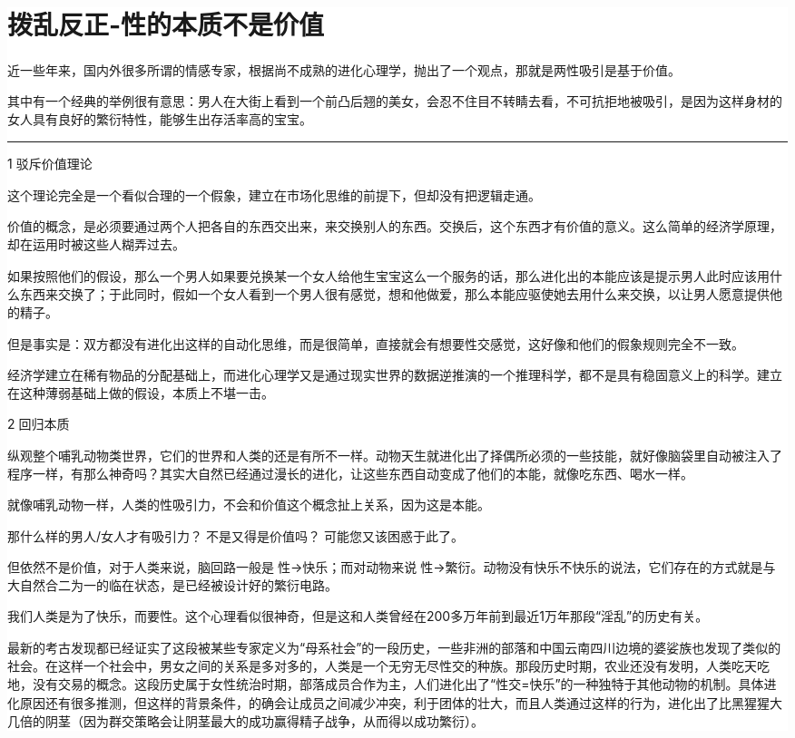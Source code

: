 # 拨乱反正-性的本质不是价值

近一些年来，国内外很多所谓的情感专家，根据尚不成熟的进化心理学，抛出了一个观点，那就是两性吸引是基于价值。



其中有一个经典的举例很有意思：男人在大街上看到一个前凸后翘的美女，会忍不住目不转睛去看，不可抗拒地被吸引，是因为这样身材的女人具有良好的繁衍特性，能够生出存活率高的宝宝。



------





1 驳斥价值理论



这个理论完全是一个看似合理的一个假象，建立在市场化思维的前提下，但却没有把逻辑走通。



价值的概念，是必须要通过两个人把各自的东西交出来，来交换别人的东西。交换后，这个东西才有价值的意义。这么简单的经济学原理，却在运用时被这些人糊弄过去。



如果按照他们的假设，那么一个男人如果要兑换某一个女人给他生宝宝这么一个服务的话，那么进化出的本能应该是提示男人此时应该用什么东西来交换了；于此同时，假如一个女人看到一个男人很有感觉，想和他做爱，那么本能应驱使她去用什么来交换，以让男人愿意提供他的精子。



但是事实是：双方都没有进化出这样的自动化思维，而是很简单，直接就会有想要性交感觉，这好像和他们的假象规则完全不一致。



经济学建立在稀有物品的分配基础上，而进化心理学又是通过现实世界的数据逆推演的一个推理科学，都不是具有稳固意义上的科学。建立在这种薄弱基础上做的假设，本质上不堪一击。



2 回归本质



纵观整个哺乳动物类世界，它们的世界和人类的还是有所不一样。动物天生就进化出了择偶所必须的一些技能，就好像脑袋里自动被注入了程序一样，有那么神奇吗？其实大自然已经通过漫长的进化，让这些东西自动变成了他们的本能，就像吃东西、喝水一样。



就像哺乳动物一样，人类的性吸引力，不会和价值这个概念扯上关系，因为这是本能。



那什么样的男人/女人才有吸引力？ 不是又得是价值吗？ 可能您又该困惑于此了。



但依然不是价值，对于人类来说，脑回路一般是 性->快乐；而对动物来说 性->繁衍。动物没有快乐不快乐的说法，它们存在的方式就是与大自然合二为一的临在状态，是已经被设计好的繁衍电路。



我们人类是为了快乐，而要性。这个心理看似很神奇，但是这和人类曾经在200多万年前到最近1万年那段“淫乱”的历史有关。



最新的考古发现都已经证实了这段被某些专家定义为“母系社会”的一段历史，一些非洲的部落和中国云南四川边境的婆娑族也发现了类似的社会。在这样一个社会中，男女之间的关系是多对多的，人类是一个无穷无尽性交的种族。那段历史时期，农业还没有发明，人类吃天吃地，没有交易的概念。这段历史属于女性统治时期，部落成员合作为主，人们进化出了“性交=快乐”的一种独特于其他动物的机制。具体进化原因还有很多推测，但这样的背景条件，的确会让成员之间减少冲突，利于团体的壮大，而且人类通过这样的行为，进化出了比黑猩猩大几倍的阴茎（因为群交策略会让阴茎最大的成功赢得精子战争，从而得以成功繁衍）。


